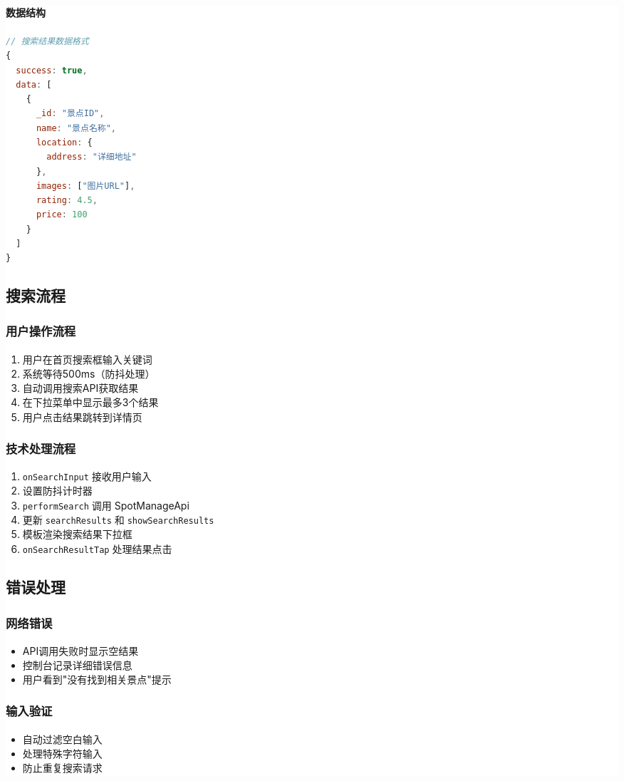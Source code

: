 #### 数据结构
```javascript
// 搜索结果数据格式
{
  success: true,
  data: [
    {
      _id: "景点ID",
      name: "景点名称",
      location: {
        address: "详细地址"
      },
      images: ["图片URL"],
      rating: 4.5,
      price: 100
    }
  ]
}
```

## 搜索流程

### 用户操作流程
1. 用户在首页搜索框输入关键词
2. 系统等待500ms（防抖处理）
3. 自动调用搜索API获取结果
4. 在下拉菜单中显示最多3个结果
5. 用户点击结果跳转到详情页

### 技术处理流程
1. `onSearchInput` 接收用户输入
2. 设置防抖计时器
3. `performSearch` 调用 SpotManageApi
4. 更新 `searchResults` 和 `showSearchResults`
5. 模板渲染搜索结果下拉框
6. `onSearchResultTap` 处理结果点击

## 错误处理

### 网络错误
- API调用失败时显示空结果
- 控制台记录详细错误信息
- 用户看到"没有找到相关景点"提示

### 输入验证
- 自动过滤空白输入
- 处理特殊字符输入
- 防止重复搜索请求
